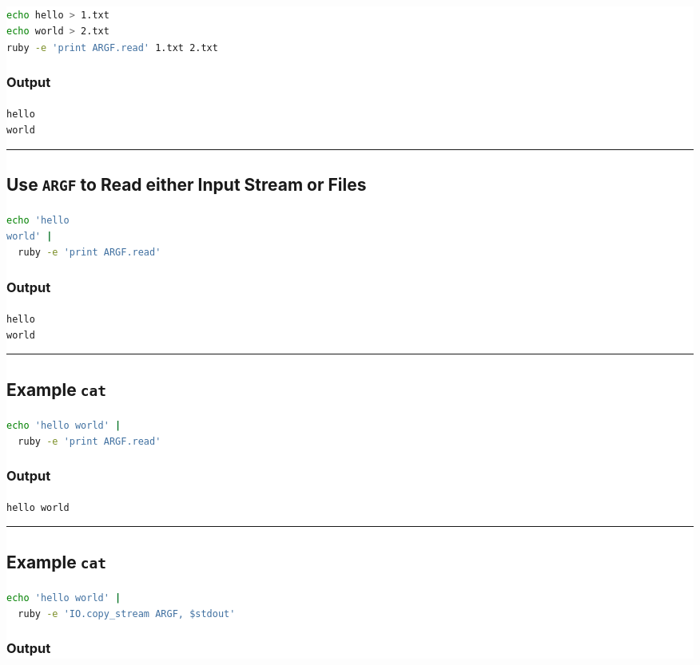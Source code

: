 ```sh
echo hello > 1.txt
echo world > 2.txt
ruby -e 'print ARGF.read' 1.txt 2.txt
```

### Output

```
hello
world
```

---

## Use `ARGF` to Read either Input Stream or Files

```sh
echo 'hello
world' |
  ruby -e 'print ARGF.read'
```

### Output

```
hello
world
```

---

## Example `cat`

```sh
echo 'hello world' |
  ruby -e 'print ARGF.read'
```

### Output

```
hello world
```

---

## Example `cat`

```sh
echo 'hello world' |
  ruby -e 'IO.copy_stream ARGF, $stdout'
```

### Output

